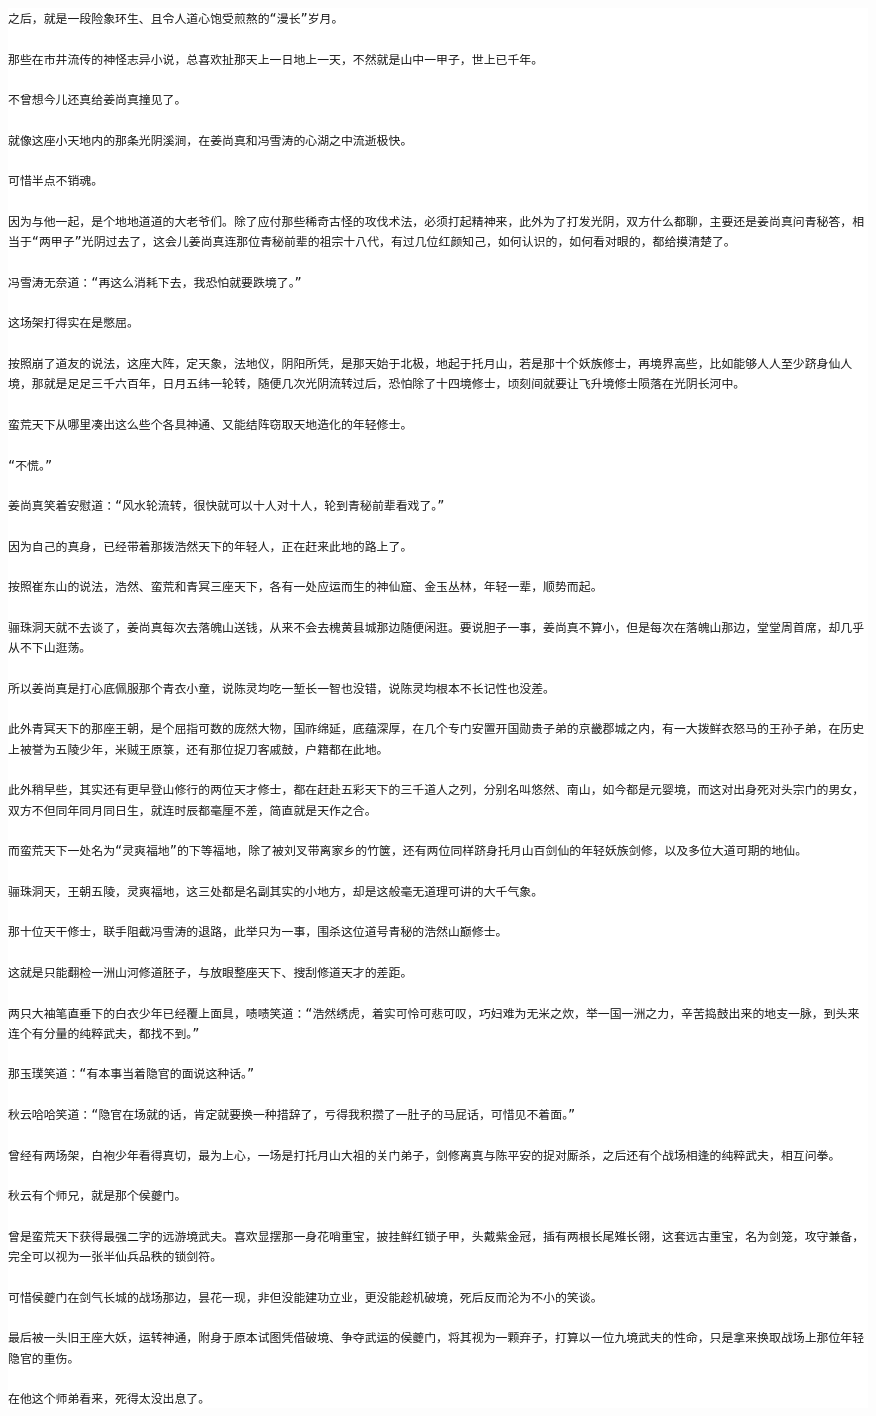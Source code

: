     之后，就是一段险象环生、且令人道心饱受煎熬的“漫长”岁月。

    那些在市井流传的神怪志异小说，总喜欢扯那天上一日地上一天，不然就是山中一甲子，世上已千年。

    不曾想今儿还真给姜尚真撞见了。

    就像这座小天地内的那条光阴溪涧，在姜尚真和冯雪涛的心湖之中流逝极快。

    可惜半点不销魂。

    因为与他一起，是个地地道道的大老爷们。除了应付那些稀奇古怪的攻伐术法，必须打起精神来，此外为了打发光阴，双方什么都聊，主要还是姜尚真问青秘答，相当于“两甲子”光阴过去了，这会儿姜尚真连那位青秘前辈的祖宗十八代，有过几位红颜知己，如何认识的，如何看对眼的，都给摸清楚了。

    冯雪涛无奈道：“再这么消耗下去，我恐怕就要跌境了。”

    这场架打得实在是憋屈。

    按照崩了道友的说法，这座大阵，定天象，法地仪，阴阳所凭，是那天始于北极，地起于托月山，若是那十个妖族修士，再境界高些，比如能够人人至少跻身仙人境，那就是足足三千六百年，日月五纬一轮转，随便几次光阴流转过后，恐怕除了十四境修士，顷刻间就要让飞升境修士陨落在光阴长河中。

    蛮荒天下从哪里凑出这么些个各具神通、又能结阵窃取天地造化的年轻修士。

    “不慌。”

    姜尚真笑着安慰道：“风水轮流转，很快就可以十人对十人，轮到青秘前辈看戏了。”

    因为自己的真身，已经带着那拨浩然天下的年轻人，正在赶来此地的路上了。

    按照崔东山的说法，浩然、蛮荒和青冥三座天下，各有一处应运而生的神仙窟、金玉丛林，年轻一辈，顺势而起。

    骊珠洞天就不去谈了，姜尚真每次去落魄山送钱，从来不会去槐黄县城那边随便闲逛。要说胆子一事，姜尚真不算小，但是每次在落魄山那边，堂堂周首席，却几乎从不下山逛荡。

    所以姜尚真是打心底佩服那个青衣小童，说陈灵均吃一堑长一智也没错，说陈灵均根本不长记性也没差。

    此外青冥天下的那座王朝，是个屈指可数的庞然大物，国祚绵延，底蕴深厚，在几个专门安置开国勋贵子弟的京畿郡城之内，有一大拨鲜衣怒马的王孙子弟，在历史上被誉为五陵少年，米贼王原箓，还有那位捉刀客戚鼓，户籍都在此地。

    此外稍早些，其实还有更早登山修行的两位天才修士，都在赶赴五彩天下的三千道人之列，分别名叫悠然、南山，如今都是元婴境，而这对出身死对头宗门的男女，双方不但同年同月同日生，就连时辰都毫厘不差，简直就是天作之合。

    而蛮荒天下一处名为“灵爽福地”的下等福地，除了被刘叉带离家乡的竹箧，还有两位同样跻身托月山百剑仙的年轻妖族剑修，以及多位大道可期的地仙。

    骊珠洞天，王朝五陵，灵爽福地，这三处都是名副其实的小地方，却是这般毫无道理可讲的大千气象。

    那十位天干修士，联手阻截冯雪涛的退路，此举只为一事，围杀这位道号青秘的浩然山巅修士。

    这就是只能翻检一洲山河修道胚子，与放眼整座天下、搜刮修道天才的差距。

    两只大袖笔直垂下的白衣少年已经覆上面具，啧啧笑道：“浩然绣虎，着实可怜可悲可叹，巧妇难为无米之炊，举一国一洲之力，辛苦捣鼓出来的地支一脉，到头来连个有分量的纯粹武夫，都找不到。”

    那玉璞笑道：“有本事当着隐官的面说这种话。”

    秋云哈哈笑道：“隐官在场就的话，肯定就要换一种措辞了，亏得我积攒了一肚子的马屁话，可惜见不着面。”

    曾经有两场架，白袍少年看得真切，最为上心，一场是打托月山大祖的关门弟子，剑修离真与陈平安的捉对厮杀，之后还有个战场相逢的纯粹武夫，相互问拳。

    秋云有个师兄，就是那个侯夔门。

    曾是蛮荒天下获得最强二字的远游境武夫。喜欢显摆那一身花哨重宝，披挂鲜红锁子甲，头戴紫金冠，插有两根长尾雉长翎，这套远古重宝，名为剑笼，攻守兼备，完全可以视为一张半仙兵品秩的锁剑符。

    可惜侯夔门在剑气长城的战场那边，昙花一现，非但没能建功立业，更没能趁机破境，死后反而沦为不小的笑谈。

    最后被一头旧王座大妖，运转神通，附身于原本试图凭借破境、争夺武运的侯夔门，将其视为一颗弃子，打算以一位九境武夫的性命，只是拿来换取战场上那位年轻隐官的重伤。

    在他这个师弟看来，死得太没出息了。
